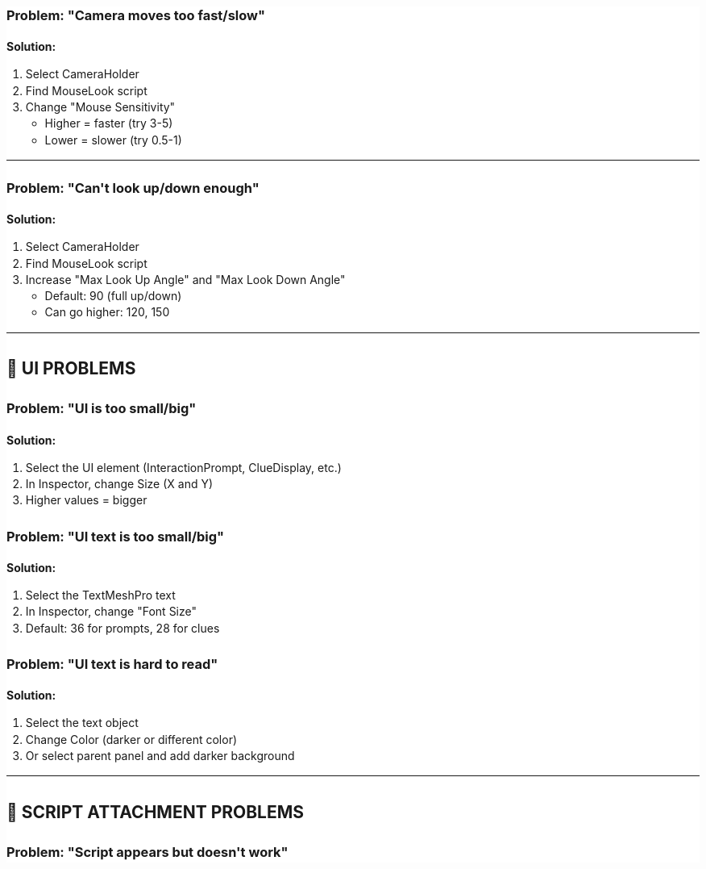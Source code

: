 
### Problem: "Camera moves too fast/slow"

**Solution:**
1. Select CameraHolder
2. Find MouseLook script
3. Change "Mouse Sensitivity"
   - Higher = faster (try 3-5)
   - Lower = slower (try 0.5-1)

---

### Problem: "Can't look up/down enough"

**Solution:**
1. Select CameraHolder
2. Find MouseLook script
3. Increase "Max Look Up Angle" and "Max Look Down Angle"
   - Default: 90 (full up/down)
   - Can go higher: 120, 150

---

## 🎨 UI PROBLEMS

### Problem: "UI is too small/big"

**Solution:**
1. Select the UI element (InteractionPrompt, ClueDisplay, etc.)
2. In Inspector, change Size (X and Y)
3. Higher values = bigger

### Problem: "UI text is too small/big"

**Solution:**
1. Select the TextMeshPro text
2. In Inspector, change "Font Size"
3. Default: 36 for prompts, 28 for clues

### Problem: "UI text is hard to read"

**Solution:**
1. Select the text object
2. Change Color (darker or different color)
3. Or select parent panel and add darker background

---

## 🔧 SCRIPT ATTACHMENT PROBLEMS

### Problem: "Script appears but doesn't work"
